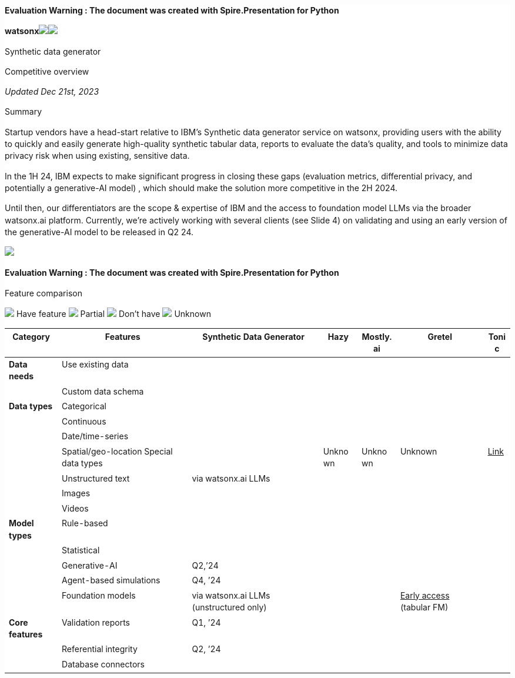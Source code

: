 ﻿**Evaluation Warning : The document was created with Spire.Presentation for Python**

**watsonx![](Aspose.Words.7292de7a-47ac-4918-ad17-10cfd38eb0f7.001.png)![](Aspose.Words.7292de7a-47ac-4918-ad17-10cfd38eb0f7.002.png)**

Synthetic data generator

Competitive overview 

*Updated Dec 21st, 2023*

Summary

Startup vendors have a head-start relative to IBM’s Synthetic data generator service on watsonx, providing users with the ability to quickly and easily generate high-quality synthetic tabular data, reports to evaluate the data’s quality, and tools to minimize data privacy risk when using existing, sensitive data. 

In the 1H 24, IBM expects to make significant progress in closing these gaps (evaluation metrics, differential privacy, and potentially a generative-AI model) , which should make the solution more competitive in the 2H 2024.

Until then, our differentiators are the scope & expertise of IBM and the access to foundation model LLMs via the broader watsonx.ai platform.   Currently, we’re actively working with several clients (see Slide 4) on validating and using an early version of the generative-AI model to be released in Q2 24. 

![](Aspose.Words.7292de7a-47ac-4918-ad17-10cfd38eb0f7.003.png)

**Evaluation Warning : The document was created with Spire.Presentation for Python**

Feature comparison

![](Aspose.Words.7292de7a-47ac-4918-ad17-10cfd38eb0f7.004.png) Have feature ![](Aspose.Words.7292de7a-47ac-4918-ad17-10cfd38eb0f7.005.png) Partial ![](Aspose.Words.7292de7a-47ac-4918-ad17-10cfd38eb0f7.006.png) Don’t have ![](Aspose.Words.7292de7a-47ac-4918-ad17-10cfd38eb0f7.007.png) Unknown



|**Category**|**Features**|**Synthetic Data Generator**|**Hazy**|**Mostly.ai**|**Gretel**|**Tonic**|
| - | - | - | - | - | - | - |
|**Data needs**|Use existing data||||||
||Custom data schema||||||
|**Data types**|Categorical||||||
||Continuous||||||
||Date/time-series||||||
||Spatial/geo-location Special data types||Unknown|Unknown|Unknown|[Link](https://docs.tonic.ai/app/generation/generators/generator-reference)|
||Unstructured text|via watsonx.ai LLMs|||||
||Images||||||
||Videos||||||
|**Model types**|Rule-based||||||
||Statistical||||||
||Generative-AI|Q2,’24|||||
||Agent-based simulations|Q4, ’24|||||
||Foundation models|via watsonx.ai LLMs (unstructured only)|||[Early access ](https://gretel.ai/tabular-llm?utm_source=tldr-ai&utm_medium=newsletter-sponsorship&utm_campaign=tabular%20llm&utm_content=tldr-20230829)(tabular FM)||
|**Core features**|Validation reports|Q1, ’24|||||
||Referential integrity|Q2, ’24|||||
||Database connectors||||||